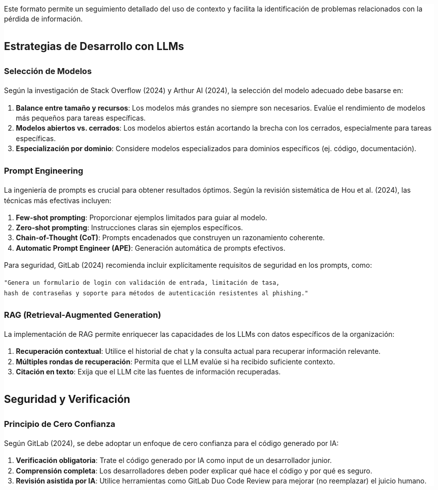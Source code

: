 Este formato permite un seguimiento detallado del uso de contexto y facilita la identificación de problemas relacionados con la pérdida de información.

## Estrategias de Desarrollo con LLMs

### Selección de Modelos

Según la investigación de Stack Overflow (2024) y Arthur AI (2024), la selección del modelo adecuado debe basarse en:

1. **Balance entre tamaño y recursos**: Los modelos más grandes no siempre son necesarios. Evalúe el rendimiento de modelos más pequeños para tareas específicas.
2. **Modelos abiertos vs. cerrados**: Los modelos abiertos están acortando la brecha con los cerrados, especialmente para tareas específicas.
3. **Especialización por dominio**: Considere modelos especializados para dominios específicos (ej. código, documentación).

### Prompt Engineering

La ingeniería de prompts es crucial para obtener resultados óptimos. Según la revisión sistemática de Hou et al. (2024), las técnicas más efectivas incluyen:

1. **Few-shot prompting**: Proporcionar ejemplos limitados para guiar al modelo.
2. **Zero-shot prompting**: Instrucciones claras sin ejemplos específicos.
3. **Chain-of-Thought (CoT)**: Prompts encadenados que construyen un razonamiento coherente.
4. **Automatic Prompt Engineer (APE)**: Generación automática de prompts efectivos.

Para seguridad, GitLab (2024) recomienda incluir explícitamente requisitos de seguridad en los prompts, como:

```
"Genera un formulario de login con validación de entrada, limitación de tasa, 
hash de contraseñas y soporte para métodos de autenticación resistentes al phishing."
```

### RAG (Retrieval-Augmented Generation)

La implementación de RAG permite enriquecer las capacidades de los LLMs con datos específicos de la organización:

1. **Recuperación contextual**: Utilice el historial de chat y la consulta actual para recuperar información relevante.
2. **Múltiples rondas de recuperación**: Permita que el LLM evalúe si ha recibido suficiente contexto.
3. **Citación en texto**: Exija que el LLM cite las fuentes de información recuperadas.

## Seguridad y Verificación

### Principio de Cero Confianza

Según GitLab (2024), se debe adoptar un enfoque de cero confianza para el código generado por IA:

1. **Verificación obligatoria**: Trate el código generado por IA como input de un desarrollador junior.
2. **Comprensión completa**: Los desarrolladores deben poder explicar qué hace el código y por qué es seguro.
3. **Revisión asistida por IA**: Utilice herramientas como GitLab Duo Code Review para mejorar (no reemplazar) el juicio humano.
